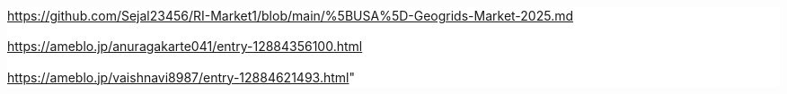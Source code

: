 <a href=https://github.com/Sejal23456/RI-Market1/blob/main/%5BUSA%5D-Geogrids-Market-2025.md>https://github.com/Sejal23456/RI-Market1/blob/main/%5BUSA%5D-Geogrids-Market-2025.md</a>

<a href=https://ameblo.jp/anuragakarte041/entry-12884356100.html>https://ameblo.jp/anuragakarte041/entry-12884356100.html</a>

<a href=https://ameblo.jp/vaishnavi8987/entry-12884621493.html>https://ameblo.jp/vaishnavi8987/entry-12884621493.html</a>"
